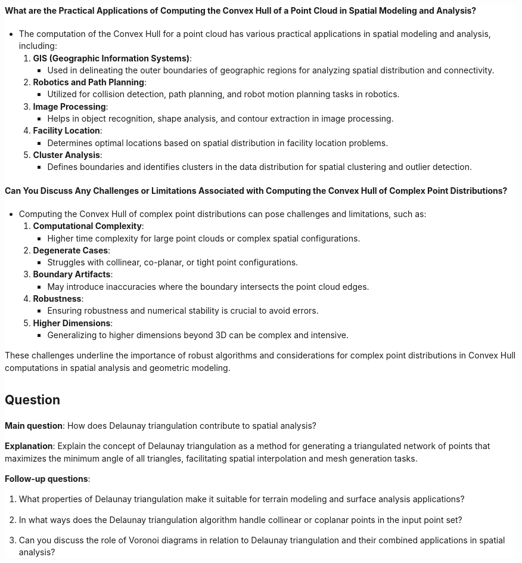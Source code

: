#### What are the Practical Applications of Computing the Convex Hull of a Point Cloud in Spatial Modeling and Analysis?
- The computation of the Convex Hull for a point cloud has various practical applications in spatial modeling and analysis, including:
    1. **GIS (Geographic Information Systems)**: 
        - Used in delineating the outer boundaries of geographic regions for analyzing spatial distribution and connectivity.
    2. **Robotics and Path Planning**: 
        - Utilized for collision detection, path planning, and robot motion planning tasks in robotics.
    3. **Image Processing**: 
        - Helps in object recognition, shape analysis, and contour extraction in image processing.
    4. **Facility Location**: 
        - Determines optimal locations based on spatial distribution in facility location problems.
    5. **Cluster Analysis**: 
        - Defines boundaries and identifies clusters in the data distribution for spatial clustering and outlier detection.

#### Can You Discuss Any Challenges or Limitations Associated with Computing the Convex Hull of Complex Point Distributions?
- Computing the Convex Hull of complex point distributions can pose challenges and limitations, such as:
    1. **Computational Complexity**: 
        - Higher time complexity for large point clouds or complex spatial configurations.
    2. **Degenerate Cases**: 
        - Struggles with collinear, co-planar, or tight point configurations.
    3. **Boundary Artifacts**: 
        - May introduce inaccuracies where the boundary intersects the point cloud edges.
    4. **Robustness**: 
        - Ensuring robustness and numerical stability is crucial to avoid errors.
    5. **Higher Dimensions**: 
        - Generalizing to higher dimensions beyond 3D can be complex and intensive.

These challenges underline the importance of robust algorithms and considerations for complex point distributions in Convex Hull computations in spatial analysis and geometric modeling.

## Question
**Main question**: How does Delaunay triangulation contribute to spatial analysis?

**Explanation**: Explain the concept of Delaunay triangulation as a method for generating a triangulated network of points that maximizes the minimum angle of all triangles, facilitating spatial interpolation and mesh generation tasks.

**Follow-up questions**:

1. What properties of Delaunay triangulation make it suitable for terrain modeling and surface analysis applications?

2. In what ways does the Delaunay triangulation algorithm handle collinear or coplanar points in the input point set?

3. Can you discuss the role of Voronoi diagrams in relation to Delaunay triangulation and their combined applications in spatial analysis?
